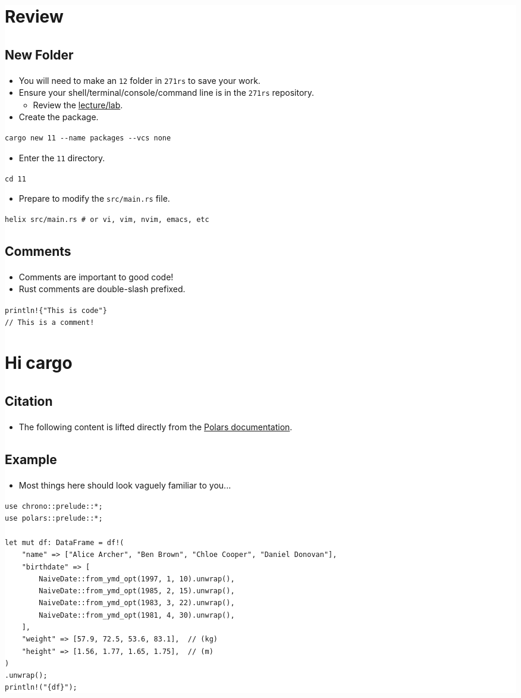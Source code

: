 # Review

## New Folder

- You will need to make an `12` folder in `271rs` to save your work.
- Ensure your shell/terminal/console/command line is in the `271rs` repository.
    - Review the [lecture/lab](11_packages.qmd).
- Create the package.
```{.bash}
cargo new 11 --name packages --vcs none
```
- Enter the `11` directory.
```{.bash}
cd 11
```
- Prepare to modify the `src/main.rs` file.
```{.bash}
helix src/main.rs # or vi, vim, nvim, emacs, etc
```

## Comments

- Comments are important to good code!
- Rust comments are double-slash prefixed.
```{.rs}
println!{"This is code"}
// This is a comment!
```

# Hi cargo

## Citation

- The following content is lifted directly from the [Polars documentation](https://docs.pola.rs/user-guide/getting-started/).

## Example

- Most things here should look vaguely familiar to you...

```{.rs}
use chrono::prelude::*;
use polars::prelude::*;

let mut df: DataFrame = df!(
    "name" => ["Alice Archer", "Ben Brown", "Chloe Cooper", "Daniel Donovan"],
    "birthdate" => [
        NaiveDate::from_ymd_opt(1997, 1, 10).unwrap(),
        NaiveDate::from_ymd_opt(1985, 2, 15).unwrap(),
        NaiveDate::from_ymd_opt(1983, 3, 22).unwrap(),
        NaiveDate::from_ymd_opt(1981, 4, 30).unwrap(),
    ],
    "weight" => [57.9, 72.5, 53.6, 83.1],  // (kg)
    "height" => [1.56, 1.77, 1.65, 1.75],  // (m)
)
.unwrap();
println!("{df}");
```

